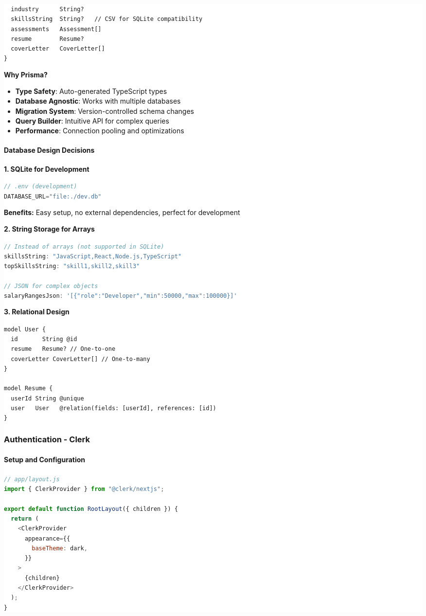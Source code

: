 ```prisma
  industry      String?
  skillsString  String?   // CSV for SQLite compatibility
  assessments   Assessment[]
  resume        Resume?
  coverLetter   CoverLetter[]
}
```

**Why Prisma?**
- **Type Safety**: Auto-generated TypeScript types
- **Database Agnostic**: Works with multiple databases
- **Migration System**: Version-controlled schema changes
- **Query Builder**: Intuitive API for complex queries
- **Performance**: Connection pooling and optimizations

#### Database Design Decisions

**1. SQLite for Development**
```javascript
// .env (development)
DATABASE_URL="file:./dev.db"
```
**Benefits:** Easy setup, no external dependencies, perfect for development

**2. String Storage for Arrays**
```javascript
// Instead of arrays (not supported in SQLite)
skillsString: "JavaScript,React,Node.js,TypeScript"
topSkillsString: "skill1,skill2,skill3"

// JSON for complex objects
salaryRangesJson: '[{"role":"Developer","min":50000,"max":100000}]'
```

**3. Relational Design**
```prisma
model User {
  id       String @id
  resume   Resume? // One-to-one
  coverLetter CoverLetter[] // One-to-many
}

model Resume {
  userId String @unique
  user   User   @relation(fields: [userId], references: [id])
}
```

### Authentication - Clerk

#### Setup and Configuration
```javascript
// app/layout.js
import { ClerkProvider } from "@clerk/nextjs";

export default function RootLayout({ children }) {
  return (
    <ClerkProvider
      appearance={{
        baseTheme: dark,
      }}
    >
      {children}
    </ClerkProvider>
  );
}
```